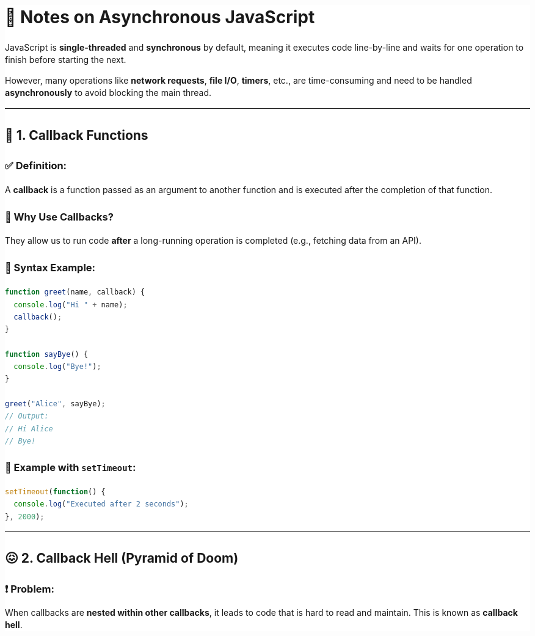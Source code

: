 

# 📘 Notes on Asynchronous JavaScript

JavaScript is **single-threaded** and **synchronous** by default, meaning it executes code line-by-line and waits for one operation to finish before starting the next.

However, many operations like **network requests**, **file I/O**, **timers**, etc., are time-consuming and need to be handled **asynchronously** to avoid blocking the main thread.

---

## 🔁 1. Callback Functions

### ✅ Definition:
A **callback** is a function passed as an argument to another function and is executed after the completion of that function.

### 🧠 Why Use Callbacks?
They allow us to run code **after** a long-running operation is completed (e.g., fetching data from an API).

### 📌 Syntax Example:
```js
function greet(name, callback) {
  console.log("Hi " + name);
  callback();
}

function sayBye() {
  console.log("Bye!");
}

greet("Alice", sayBye);
// Output:
// Hi Alice
// Bye!
```

### 🔄 Example with `setTimeout`:
```js
setTimeout(function() {
  console.log("Executed after 2 seconds");
}, 2000);
```

---

## 😖 2. Callback Hell (Pyramid of Doom)

### ❗ Problem:
When callbacks are **nested within other callbacks**, it leads to code that is hard to read and maintain. This is known as **callback hell**.
